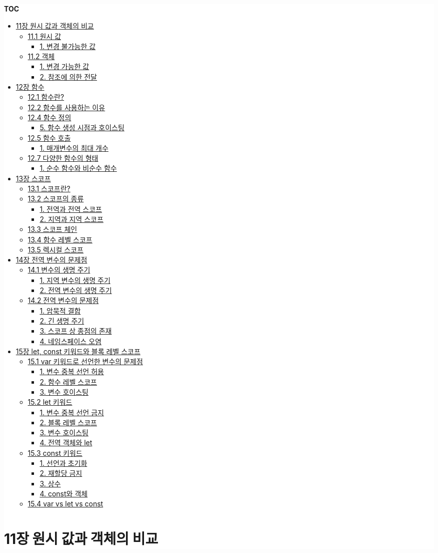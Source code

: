 **TOC**

- [11장 원시 값과 객체의 비교](#11장-원시-값과-객체의-비교)
  - [11.1 원시 값](#111-원시-값)
    - [1. 변경 불가능한 값](#1-변경-불가능한-값)
  - [11.2 객체](#112-객체)
    - [1. 변경 가능한 값](#1-변경-가능한-값)
    - [2. 참조에 의한 전달](#2-참조에-의한-전달)
- [12장 함수](#12장-함수)
  - [12.1 함수란?](#121-함수란)
  - [12.2 함수를 사용하는 이유](#122-함수를-사용하는-이유)
  - [12.4 함수 정의](#124-함수-정의)
    - [5. 함수 생성 시점과 호이스팅](#5-함수-생성-시점과-호이스팅)
  - [12.5 함수 호출](#125-함수-호출)
    - [1. 매개변수의 최대 개수](#1-매개변수의-최대-개수)
  - [12.7 다양한 함수의 형태](#127-다양한-함수의-형태)
    - [1. 순수 함수와 비순수 함수](#1-순수-함수와-비순수-함수)
- [13장 스코프](#13장-스코프)
  - [13.1 스코프란?](#131-스코프란)
  - [13.2 스코프의 종류](#132-스코프의-종류)
    - [1. 전역과 전역 스코프](#1-전역과-전역-스코프)
    - [2. 지역과 지역 스코프](#2-지역과-지역-스코프)
  - [13.3 스코프 체인](#133-스코프-체인)
  - [13.4 함수 레벨 스코프](#134-함수-레벨-스코프)
  - [13.5 렉시컬 스코프](#135-렉시컬-스코프)
- [14장 전역 변수의 문제점](#14장-전역-변수의-문제점)
  - [14.1 변수의 생명 주기](#141-변수의-생명-주기)
    - [1. 지역 변수의 생명 주기](#1-지역-변수의-생명-주기)
    - [2. 전역 변수의 생명 주기](#2-전역-변수의-생명-주기)
  - [14.2 전역 변수의 문제점](#142-전역-변수의-문제점)
      - [1. 암묵적 결합](#1-암묵적-결합)
      - [2. 긴 생명 주기](#2-긴-생명-주기)
      - [3. 스코프 상 종점의 존재](#3-스코프-상-종점의-존재)
      - [4. 네임스페이스 오염](#4-네임스페이스-오염)
- [15장 let, const 키워드와 블록 레벨 스코프](#15장-let-const-키워드와-블록-레벨-스코프)
  - [15.1 var 키워드로 선언한 변수의 문제점](#151-var-키워드로-선언한-변수의-문제점)
    - [1. 변수 중복 선언 허용](#1-변수-중복-선언-허용)
    - [2. 함수 레벨 스코프](#2-함수-레벨-스코프)
    - [3. 변수 호이스팅](#3-변수-호이스팅)
  - [15.2 let 키워드](#152-let-키워드)
    - [1. 변수 중복 선언 금지](#1-변수-중복-선언-금지)
    - [2. 블록 레벨 스코프](#2-블록-레벨-스코프)
    - [3. 변수 호이스팅](#3-변수-호이스팅-1)
    - [4. 전역 객체와 let](#4-전역-객체와-let)
  - [15.3 const 키워드](#153-const-키워드)
    - [1. 선언과 초기화](#1-선언과-초기화)
    - [2. 재할당 금지](#2-재할당-금지)
    - [3. 상수](#3-상수)
    - [4. const와 객체](#4-const와-객체)
  - [15.4 var vs let vs const](#154-var-vs-let-vs-const)

# 11장 원시 값과 객체의 비교

